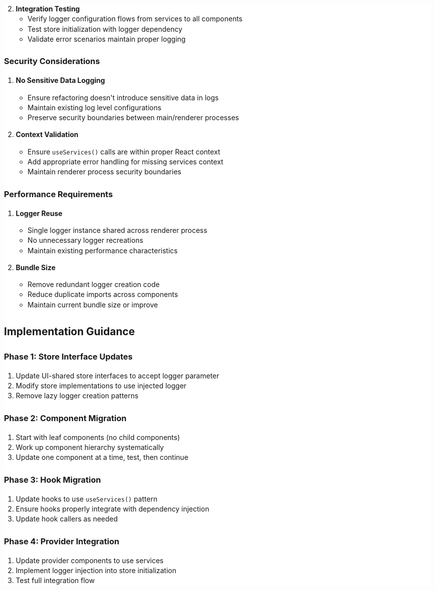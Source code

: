 2. **Integration Testing**
   - Verify logger configuration flows from services to all components
   - Test store initialization with logger dependency
   - Validate error scenarios maintain proper logging

### Security Considerations

1. **No Sensitive Data Logging**
   - Ensure refactoring doesn't introduce sensitive data in logs
   - Maintain existing log level configurations
   - Preserve security boundaries between main/renderer processes

2. **Context Validation**
   - Ensure `useServices()` calls are within proper React context
   - Add appropriate error handling for missing services context
   - Maintain renderer process security boundaries

### Performance Requirements

1. **Logger Reuse**
   - Single logger instance shared across renderer process
   - No unnecessary logger recreations
   - Maintain existing performance characteristics

2. **Bundle Size**
   - Remove redundant logger creation code
   - Reduce duplicate imports across components
   - Maintain current bundle size or improve

## Implementation Guidance

### Phase 1: Store Interface Updates

1. Update UI-shared store interfaces to accept logger parameter
2. Modify store implementations to use injected logger
3. Remove lazy logger creation patterns

### Phase 2: Component Migration

1. Start with leaf components (no child components)
2. Work up component hierarchy systematically
3. Update one component at a time, test, then continue

### Phase 3: Hook Migration

1. Update hooks to use `useServices()` pattern
2. Ensure hooks properly integrate with dependency injection
3. Update hook callers as needed

### Phase 4: Provider Integration

1. Update provider components to use services
2. Implement logger injection into store initialization
3. Test full integration flow
